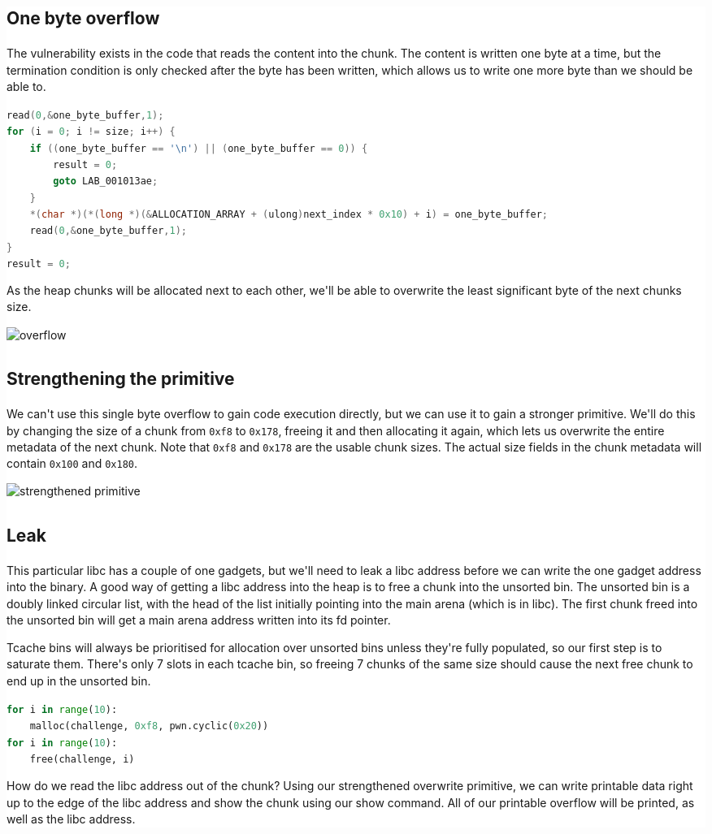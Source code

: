 ## One byte overflow
The vulnerability exists in the code that reads the content into the chunk. The content is written one byte at a time, but the termination condition is only checked after the byte has been written, which allows us to write one more byte than we should be able to.
```c
read(0,&one_byte_buffer,1);
for (i = 0; i != size; i++) {
    if ((one_byte_buffer == '\n') || (one_byte_buffer == 0)) {
        result = 0;
        goto LAB_001013ae;
    }
    *(char *)(*(long *)(&ALLOCATION_ARRAY + (ulong)next_index * 0x10) + i) = one_byte_buffer;
    read(0,&one_byte_buffer,1);
}
result = 0;
```

As the heap chunks will be allocated next to each other, we'll be able to overwrite the least significant byte of the next chunks size.

![overflow](/images/defconquals19/babyheap/overflow.png)

## Strengthening the primitive
We can't use this single byte overflow to gain code execution directly, but we can use it to gain a stronger primitive. We'll do this by changing the size of a chunk from `0xf8` to `0x178`, freeing it and then allocating it again, which lets us overwrite the entire metadata of the next chunk. Note that `0xf8` and `0x178` are the usable chunk sizes. The actual size fields in the chunk metadata will contain `0x100` and `0x180`.

![strengthened primitive](/images/defconquals19/babyheap/strengthened_primitive.png)

## Leak
This particular libc has a couple of one gadgets, but we'll need to leak a libc address before we can write the one gadget address into the binary. A good way of getting a libc address into the heap is to free a chunk into the unsorted bin. The unsorted bin is a doubly linked circular list, with the head of the list initially pointing into the main arena (which is in libc). The first chunk freed into the unsorted bin will get a main arena address written into its fd pointer.

Tcache bins will always be prioritised for allocation over unsorted bins unless they're fully populated, so our first step is to saturate them. There's only 7 slots in each tcache bin, so freeing 7 chunks of the same size should cause the next free chunk to end up in the unsorted bin.

```python
for i in range(10):
    malloc(challenge, 0xf8, pwn.cyclic(0x20))
for i in range(10):
    free(challenge, i)
```

How do we read the libc address out of the chunk? Using our strengthened overwrite primitive, we can write printable data right up to the edge of the libc address and show the chunk using our show command. All of our printable overflow will be printed, as well as the libc address.
